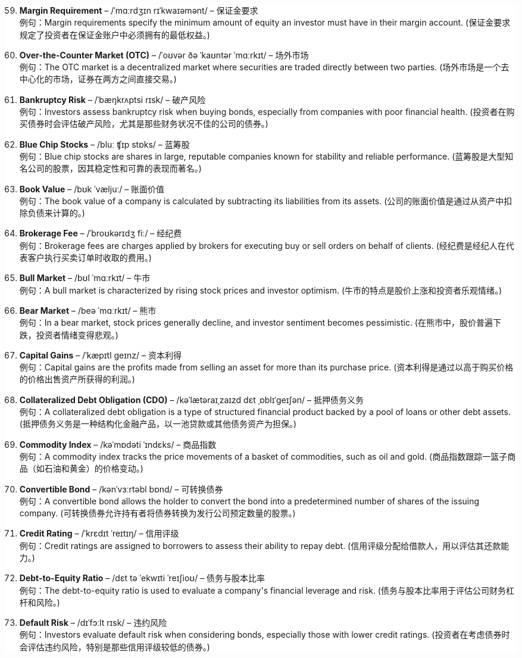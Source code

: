 59. **Margin Requirement** – /ˈmɑːrdʒɪn rɪˈkwaɪəmənt/ – 保证金要求  
      例句：Margin requirements specify the minimum amount of equity an investor must have in their margin account. (保证金要求规定了投资者在保证金账户中必须拥有的最低权益。)

60. **Over-the-Counter Market (OTC)** – /ˈoʊvər ðə ˈkaʊntər ˈmɑːrkɪt/ – 场外市场  
      例句：The OTC market is a decentralized market where securities are traded directly between two parties. (场外市场是一个去中心化的市场，证券在两方之间直接交易。)

61. **Bankruptcy Risk** – /ˈbæŋkrʌptsi rɪsk/ – 破产风险  
      例句：Investors assess bankruptcy risk when buying bonds, especially from companies with poor financial health. (投资者在购买债券时会评估破产风险，尤其是那些财务状况不佳的公司的债券。)

62. **Blue Chip Stocks** – /bluː ʧɪp stɒks/ – 蓝筹股  
      例句：Blue chip stocks are shares in large, reputable companies known for stability and reliable performance. (蓝筹股是大型知名公司的股票，因其稳定性和可靠的表现而著名。)

63. **Book Value** – /bʊk ˈvæljuː/ – 账面价值  
      例句：The book value of a company is calculated by subtracting its liabilities from its assets. (公司的账面价值是通过从资产中扣除负债来计算的。)

64. **Brokerage Fee** – /ˈbroʊkərɪdʒ fiː/ – 经纪费  
      例句：Brokerage fees are charges applied by brokers for executing buy or sell orders on behalf of clients. (经纪费是经纪人在代表客户执行买卖订单时收取的费用。)

65. **Bull Market** – /bʊl ˈmɑːrkɪt/ – 牛市  
      例句：A bull market is characterized by rising stock prices and investor optimism. (牛市的特点是股价上涨和投资者乐观情绪。)

66. **Bear Market** – /beə ˈmɑːrkɪt/ – 熊市  
      例句：In a bear market, stock prices generally decline, and investor sentiment becomes pessimistic. (在熊市中，股价普遍下跌，投资者情绪变得悲观。)

67. **Capital Gains** – /ˈkæpɪtl ɡeɪnz/ – 资本利得  
      例句：Capital gains are the profits made from selling an asset for more than its purchase price. (资本利得是通过以高于购买价格的价格出售资产所获得的利润。)

68. **Collateralized Debt Obligation (CDO)** – /kəˈlætəraɪˌzaɪzd dɛt ˌɒblɪˈɡeɪʃən/ – 抵押债务义务  
      例句：A collateralized debt obligation is a type of structured financial product backed by a pool of loans or other debt assets. (抵押债务义务是一种结构化金融产品，以一池贷款或其他债务资产为担保。)

69. **Commodity Index** – /kəˈmɒdəti ˈɪndɛks/ – 商品指数  
      例句：A commodity index tracks the price movements of a basket of commodities, such as oil and gold. (商品指数跟踪一篮子商品（如石油和黄金）的价格变动。)

70. **Convertible Bond** – /kənˈvɜːrtəbl bɒnd/ – 可转换债券  
      例句：A convertible bond allows the holder to convert the bond into a predetermined number of shares of the issuing company. (可转换债券允许持有者将债券转换为发行公司预定数量的股票。)

71. **Credit Rating** – /ˈkrɛdɪt ˈreɪtɪŋ/ – 信用评级  
      例句：Credit ratings are assigned to borrowers to assess their ability to repay debt. (信用评级分配给借款人，用以评估其还款能力。)

72. **Debt-to-Equity Ratio** – /dɛt tə ˈekwɪti ˈreɪʃioʊ/ – 债务与股本比率  
      例句：The debt-to-equity ratio is used to evaluate a company's financial leverage and risk. (债务与股本比率用于评估公司财务杠杆和风险。)

73. **Default Risk** – /dɪˈfɔːlt rɪsk/ – 违约风险  
      例句：Investors evaluate default risk when considering bonds, especially those with lower credit ratings. (投资者在考虑债券时会评估违约风险，特别是那些信用评级较低的债券。)
